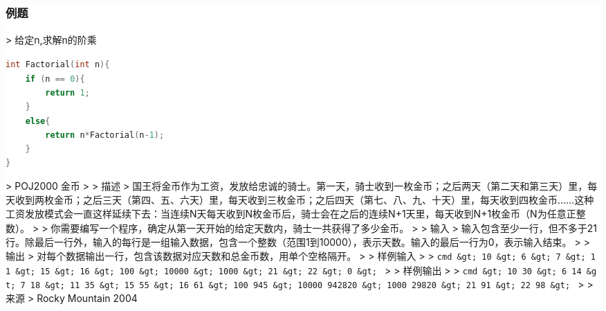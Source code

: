 ### 例题

&gt; 给定n,求解n的阶乘

```c++
int Factorial(int n){
	if (n == 0){
        return 1;
    }
	else{
        return n*Factorial(n-1);
	}	
}
```

&gt; POJ2000 金币
&gt;
&gt; 描述
&gt; 国王将金币作为工资，发放给忠诚的骑士。第一天，骑士收到一枚金币；之后两天（第二天和第三天）里，每天收到两枚金币；之后三天（第四、五、六天）里，每天收到三枚金币；之后四天（第七、八、九、十天）里，每天收到四枚金币……这种工资发放模式会一直这样延续下去：当连续N天每天收到N枚金币后，骑士会在之后的连续N+1天里，每天收到N+1枚金币（N为任意正整数）。
&gt;
&gt; 你需要编写一个程序，确定从第一天开始的给定天数内，骑士一共获得了多少金币。
&gt;
&gt; 输入
&gt; 输入包含至少一行，但不多于21行。除最后一行外，输入的每行是一组输入数据，包含一个整数（范围1到10000），表示天数。输入的最后一行为0，表示输入结束。
&gt;
&gt; 输出
&gt; 对每个数据输出一行，包含该数据对应天数和总金币数，用单个空格隔开。
&gt;
&gt; 样例输入
&gt;
&gt; ```cmd
&gt; 10
&gt; 6
&gt; 7
&gt; 11
&gt; 15
&gt; 16
&gt; 100
&gt; 10000
&gt; 1000
&gt; 21
&gt; 22
&gt; 0
&gt; ```
&gt;
&gt; 样例输出
&gt; 
&gt; ```cmd
&gt; 10 30
&gt; 6 14
&gt; 7 18
&gt; 11 35
&gt; 15 55
&gt; 16 61
&gt; 100 945
&gt; 10000 942820
&gt; 1000 29820
&gt; 21 91
&gt; 22 98
&gt; ```
&gt;
&gt; 来源
&gt; Rocky Mountain 2004
